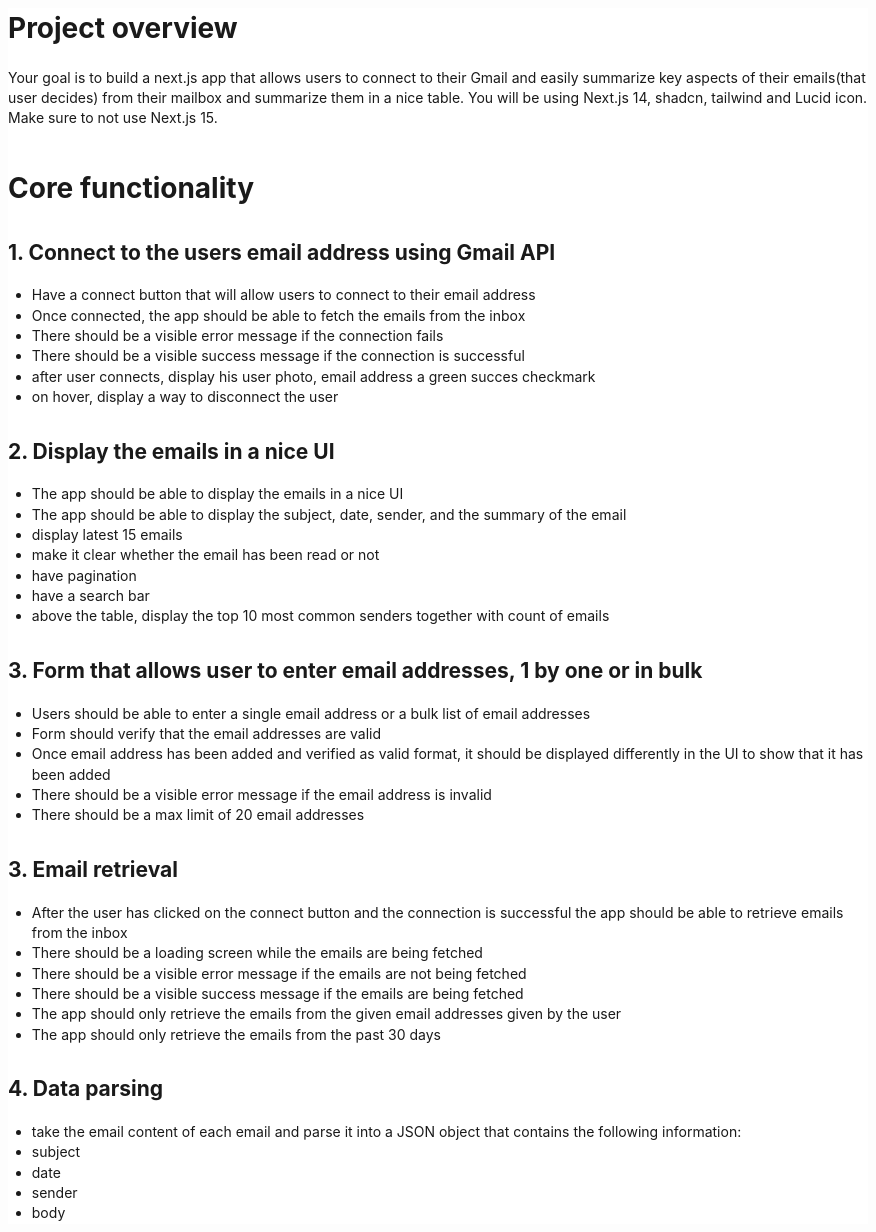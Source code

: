# Project overview
Your goal is to build a next.js app that allows users to connect to their Gmail and easily summarize key aspects of their emails(that user decides) from their mailbox and summarize them in a nice table.
You will be using Next.js 14, shadcn, tailwind and Lucid icon. Make sure to not use Next.js 15.

# Core functionality
## 1. Connect to the users email address using Gmail API
- Have a connect button that will allow users to connect to their email address
- Once connected, the app should be able to fetch the emails from the inbox
- There should be a visible error message if the connection fails
- There should be a visible success message if the connection is successful
- after user connects, display his user photo, email address a green succes checkmark
- on hover, display a way to disconnect the user

## 2. Display the emails in a nice UI
- The app should be able to display the emails in a nice UI
- The app should be able to display the subject, date, sender, and the summary of the email
- display latest 15 emails
- make it clear whether the email has been read or not
- have pagination
- have a search bar
- above the table, display the top 10 most common senders together with count of emails

## 3. Form that allows user to enter email addresses, 1 by one or in bulk 
- Users should be able to enter a single email address or a bulk list of email addresses
- Form should verify that the email addresses are valid
- Once email address has been added and verified as valid format, it should be displayed differently in the UI to show that it has been added
- There should be a visible error message if the email address is invalid
- There should be a max limit of 20 email addresses


## 3. Email retrieval
- After the user has clicked on the connect button and the connection is successful the app should be able to retrieve emails from the inbox
- There should be a loading screen while the emails are being fetched
- There should be a visible error message if the emails are not being fetched
- There should be a visible success message if the emails are being fetched
- The app should only retrieve the emails from the given email addresses given by the user
- The app should only retrieve the emails from the past 30 days

## 4. Data parsing
- take the email content of each email and parse it into a JSON object that contains the following information:
- subject
- date
- sender
- body 
